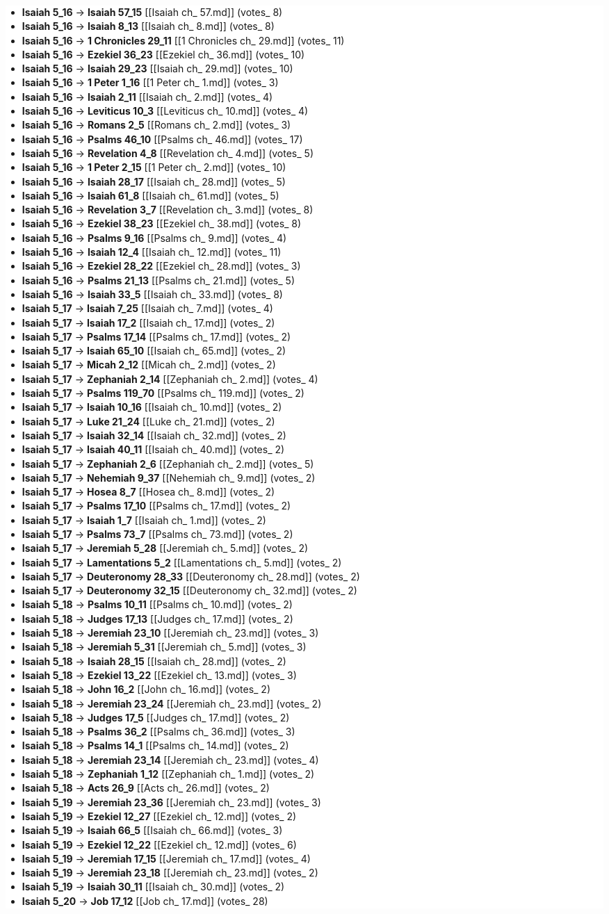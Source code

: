 - **Isaiah 5_16** → **Isaiah 57_15** [[Isaiah ch_ 57.md]] (votes_ 8)
- **Isaiah 5_16** → **Isaiah 8_13** [[Isaiah ch_ 8.md]] (votes_ 8)
- **Isaiah 5_16** → **1 Chronicles 29_11** [[1 Chronicles ch_ 29.md]] (votes_ 11)
- **Isaiah 5_16** → **Ezekiel 36_23** [[Ezekiel ch_ 36.md]] (votes_ 10)
- **Isaiah 5_16** → **Isaiah 29_23** [[Isaiah ch_ 29.md]] (votes_ 10)
- **Isaiah 5_16** → **1 Peter 1_16** [[1 Peter ch_ 1.md]] (votes_ 3)
- **Isaiah 5_16** → **Isaiah 2_11** [[Isaiah ch_ 2.md]] (votes_ 4)
- **Isaiah 5_16** → **Leviticus 10_3** [[Leviticus ch_ 10.md]] (votes_ 4)
- **Isaiah 5_16** → **Romans 2_5** [[Romans ch_ 2.md]] (votes_ 3)
- **Isaiah 5_16** → **Psalms 46_10** [[Psalms ch_ 46.md]] (votes_ 17)
- **Isaiah 5_16** → **Revelation 4_8** [[Revelation ch_ 4.md]] (votes_ 5)
- **Isaiah 5_16** → **1 Peter 2_15** [[1 Peter ch_ 2.md]] (votes_ 10)
- **Isaiah 5_16** → **Isaiah 28_17** [[Isaiah ch_ 28.md]] (votes_ 5)
- **Isaiah 5_16** → **Isaiah 61_8** [[Isaiah ch_ 61.md]] (votes_ 5)
- **Isaiah 5_16** → **Revelation 3_7** [[Revelation ch_ 3.md]] (votes_ 8)
- **Isaiah 5_16** → **Ezekiel 38_23** [[Ezekiel ch_ 38.md]] (votes_ 8)
- **Isaiah 5_16** → **Psalms 9_16** [[Psalms ch_ 9.md]] (votes_ 4)
- **Isaiah 5_16** → **Isaiah 12_4** [[Isaiah ch_ 12.md]] (votes_ 11)
- **Isaiah 5_16** → **Ezekiel 28_22** [[Ezekiel ch_ 28.md]] (votes_ 3)
- **Isaiah 5_16** → **Psalms 21_13** [[Psalms ch_ 21.md]] (votes_ 5)
- **Isaiah 5_16** → **Isaiah 33_5** [[Isaiah ch_ 33.md]] (votes_ 8)
- **Isaiah 5_17** → **Isaiah 7_25** [[Isaiah ch_ 7.md]] (votes_ 4)
- **Isaiah 5_17** → **Isaiah 17_2** [[Isaiah ch_ 17.md]] (votes_ 2)
- **Isaiah 5_17** → **Psalms 17_14** [[Psalms ch_ 17.md]] (votes_ 2)
- **Isaiah 5_17** → **Isaiah 65_10** [[Isaiah ch_ 65.md]] (votes_ 2)
- **Isaiah 5_17** → **Micah 2_12** [[Micah ch_ 2.md]] (votes_ 2)
- **Isaiah 5_17** → **Zephaniah 2_14** [[Zephaniah ch_ 2.md]] (votes_ 4)
- **Isaiah 5_17** → **Psalms 119_70** [[Psalms ch_ 119.md]] (votes_ 2)
- **Isaiah 5_17** → **Isaiah 10_16** [[Isaiah ch_ 10.md]] (votes_ 2)
- **Isaiah 5_17** → **Luke 21_24** [[Luke ch_ 21.md]] (votes_ 2)
- **Isaiah 5_17** → **Isaiah 32_14** [[Isaiah ch_ 32.md]] (votes_ 2)
- **Isaiah 5_17** → **Isaiah 40_11** [[Isaiah ch_ 40.md]] (votes_ 2)
- **Isaiah 5_17** → **Zephaniah 2_6** [[Zephaniah ch_ 2.md]] (votes_ 5)
- **Isaiah 5_17** → **Nehemiah 9_37** [[Nehemiah ch_ 9.md]] (votes_ 2)
- **Isaiah 5_17** → **Hosea 8_7** [[Hosea ch_ 8.md]] (votes_ 2)
- **Isaiah 5_17** → **Psalms 17_10** [[Psalms ch_ 17.md]] (votes_ 2)
- **Isaiah 5_17** → **Isaiah 1_7** [[Isaiah ch_ 1.md]] (votes_ 2)
- **Isaiah 5_17** → **Psalms 73_7** [[Psalms ch_ 73.md]] (votes_ 2)
- **Isaiah 5_17** → **Jeremiah 5_28** [[Jeremiah ch_ 5.md]] (votes_ 2)
- **Isaiah 5_17** → **Lamentations 5_2** [[Lamentations ch_ 5.md]] (votes_ 2)
- **Isaiah 5_17** → **Deuteronomy 28_33** [[Deuteronomy ch_ 28.md]] (votes_ 2)
- **Isaiah 5_17** → **Deuteronomy 32_15** [[Deuteronomy ch_ 32.md]] (votes_ 2)
- **Isaiah 5_18** → **Psalms 10_11** [[Psalms ch_ 10.md]] (votes_ 2)
- **Isaiah 5_18** → **Judges 17_13** [[Judges ch_ 17.md]] (votes_ 2)
- **Isaiah 5_18** → **Jeremiah 23_10** [[Jeremiah ch_ 23.md]] (votes_ 3)
- **Isaiah 5_18** → **Jeremiah 5_31** [[Jeremiah ch_ 5.md]] (votes_ 3)
- **Isaiah 5_18** → **Isaiah 28_15** [[Isaiah ch_ 28.md]] (votes_ 2)
- **Isaiah 5_18** → **Ezekiel 13_22** [[Ezekiel ch_ 13.md]] (votes_ 3)
- **Isaiah 5_18** → **John 16_2** [[John ch_ 16.md]] (votes_ 2)
- **Isaiah 5_18** → **Jeremiah 23_24** [[Jeremiah ch_ 23.md]] (votes_ 2)
- **Isaiah 5_18** → **Judges 17_5** [[Judges ch_ 17.md]] (votes_ 2)
- **Isaiah 5_18** → **Psalms 36_2** [[Psalms ch_ 36.md]] (votes_ 3)
- **Isaiah 5_18** → **Psalms 14_1** [[Psalms ch_ 14.md]] (votes_ 2)
- **Isaiah 5_18** → **Jeremiah 23_14** [[Jeremiah ch_ 23.md]] (votes_ 4)
- **Isaiah 5_18** → **Zephaniah 1_12** [[Zephaniah ch_ 1.md]] (votes_ 2)
- **Isaiah 5_18** → **Acts 26_9** [[Acts ch_ 26.md]] (votes_ 2)
- **Isaiah 5_19** → **Jeremiah 23_36** [[Jeremiah ch_ 23.md]] (votes_ 3)
- **Isaiah 5_19** → **Ezekiel 12_27** [[Ezekiel ch_ 12.md]] (votes_ 2)
- **Isaiah 5_19** → **Isaiah 66_5** [[Isaiah ch_ 66.md]] (votes_ 3)
- **Isaiah 5_19** → **Ezekiel 12_22** [[Ezekiel ch_ 12.md]] (votes_ 6)
- **Isaiah 5_19** → **Jeremiah 17_15** [[Jeremiah ch_ 17.md]] (votes_ 4)
- **Isaiah 5_19** → **Jeremiah 23_18** [[Jeremiah ch_ 23.md]] (votes_ 2)
- **Isaiah 5_19** → **Isaiah 30_11** [[Isaiah ch_ 30.md]] (votes_ 2)
- **Isaiah 5_20** → **Job 17_12** [[Job ch_ 17.md]] (votes_ 28)
